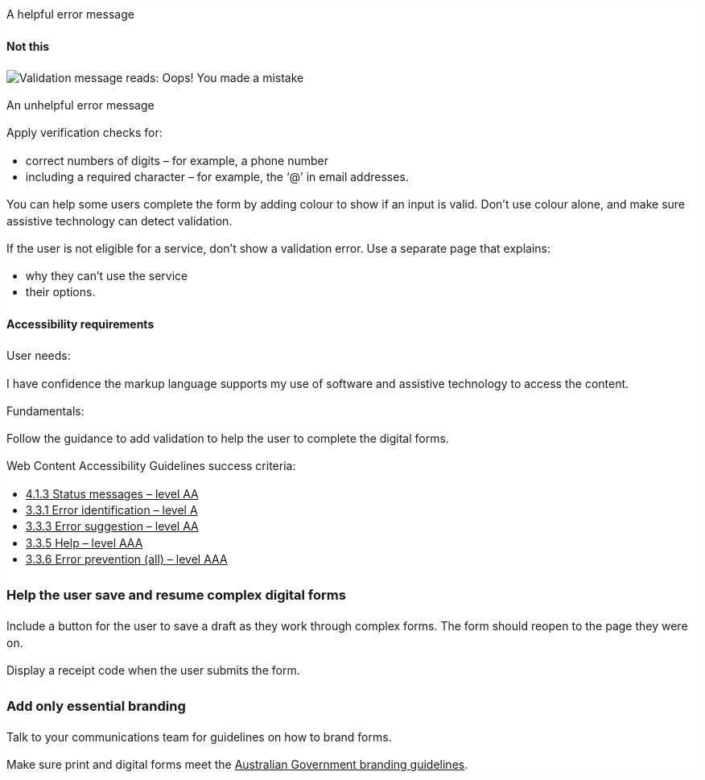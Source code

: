 A helpful error message

#### Not this

![Validation message reads: Oops! You made a mistake](/sites/default/files/2020-07/validation-bad-example.png)

An unhelpful error message

Apply verification checks for:

*   correct numbers of digits – for example, a phone number
*   including a required character – for example, the ‘@’ in email addresses.

You can help some users complete the form by adding colour to show if an input is valid. Don’t use colour alone, and make sure assistive technology can detect validation.

If the user is not eligible for a service, don’t show a validation error. Use a separate page that explains:

*   why they can’t use the service
*   their options.

#### Accessibility requirements

User needs:

I have confidence the markup language supports my use of software and assistive technology to access the content.

Fundamentals:

Follow the guidance to add validation to help the user to complete the digital forms.

Web Content Accessibility Guidelines success criteria:

*   [4.1.3 Status messages – level AA](https://www.w3.org/WAI/WCAG21/quickref/?showtechniques=248#status-messages)
*   [3.3.1 Error identification – level A](https://www.w3.org/WAI/WCAG21/quickref/?showtechniques=248#error-identification)
*   [3.3.3 Error suggestion – level AA](https://www.w3.org/WAI/WCAG21/quickref/?showtechniques=248#error-suggestion)
*   [3.3.5 Help – level AAA](https://www.w3.org/WAI/WCAG21/quickref/?showtechniques=248#help)
*   [3.3.6 Error prevention (all) – level AAA](https://www.w3.org/WAI/WCAG21/quickref/#error-prevention-all)

### Help the user save and resume complex digital forms

Include a button for the user to save a draft as they work through complex forms. The form should reopen to the page they were on.

Display a receipt code when the user submits the form.

### Add only essential branding

Talk to your communications team for guidelines on how to brand forms.

Make sure print and digital forms meet the [Australian Government branding guidelines](https://www.pmc.gov.au/resource-centre/government/australian-government-branding-guidelines-use-australian-government-logo-australian-government-departments-and-agencies).
